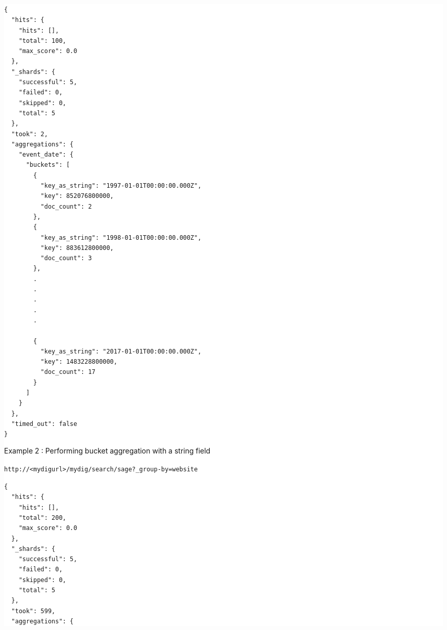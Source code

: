 ```
{
  "hits": {
    "hits": [],
    "total": 100,
    "max_score": 0.0
  },
  "_shards": {
    "successful": 5,
    "failed": 0,
    "skipped": 0,
    "total": 5
  },
  "took": 2,
  "aggregations": {
    "event_date": {
      "buckets": [
        {
          "key_as_string": "1997-01-01T00:00:00.000Z",
          "key": 852076800000,
          "doc_count": 2
        },
        {
          "key_as_string": "1998-01-01T00:00:00.000Z",
          "key": 883612800000,
          "doc_count": 3
        },
        .
        .
        .
        .
        .

        {
          "key_as_string": "2017-01-01T00:00:00.000Z",
          "key": 1483228800000,
          "doc_count": 17
        }
      ]
    }
  },
  "timed_out": false
}
```

Example 2 : Performing bucket aggregation with a string field
```
http://<mydigurl>/mydig/search/sage?_group-by=website
```

```
{
  "hits": {
    "hits": [],
    "total": 200,
    "max_score": 0.0
  },
  "_shards": {
    "successful": 5,
    "failed": 0,
    "skipped": 0,
    "total": 5
  },
  "took": 599,
  "aggregations": {
```